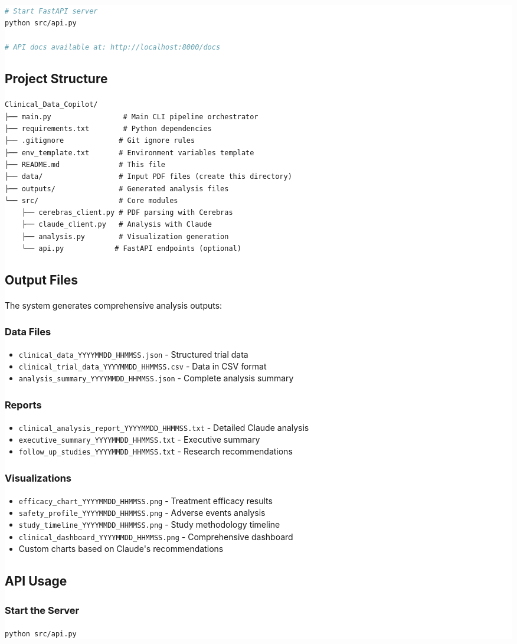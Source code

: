 ```bash
# Start FastAPI server
python src/api.py

# API docs available at: http://localhost:8000/docs
```

## Project Structure

```
Clinical_Data_Copilot/
├── main.py                 # Main CLI pipeline orchestrator
├── requirements.txt        # Python dependencies
├── .gitignore             # Git ignore rules
├── env_template.txt       # Environment variables template
├── README.md              # This file
├── data/                  # Input PDF files (create this directory)
├── outputs/               # Generated analysis files
└── src/                   # Core modules
    ├── cerebras_client.py # PDF parsing with Cerebras
    ├── claude_client.py   # Analysis with Claude
    ├── analysis.py        # Visualization generation
    └── api.py            # FastAPI endpoints (optional)
```

## Output Files

The system generates comprehensive analysis outputs:

### Data Files
- `clinical_data_YYYYMMDD_HHMMSS.json` - Structured trial data
- `clinical_trial_data_YYYYMMDD_HHMMSS.csv` - Data in CSV format
- `analysis_summary_YYYYMMDD_HHMMSS.json` - Complete analysis summary

### Reports
- `clinical_analysis_report_YYYYMMDD_HHMMSS.txt` - Detailed Claude analysis
- `executive_summary_YYYYMMDD_HHMMSS.txt` - Executive summary
- `follow_up_studies_YYYYMMDD_HHMMSS.txt` - Research recommendations

### Visualizations
- `efficacy_chart_YYYYMMDD_HHMMSS.png` - Treatment efficacy results
- `safety_profile_YYYYMMDD_HHMMSS.png` - Adverse events analysis
- `study_timeline_YYYYMMDD_HHMMSS.png` - Study methodology timeline
- `clinical_dashboard_YYYYMMDD_HHMMSS.png` - Comprehensive dashboard
- Custom charts based on Claude's recommendations

## API Usage

### Start the Server
```bash
python src/api.py
```

